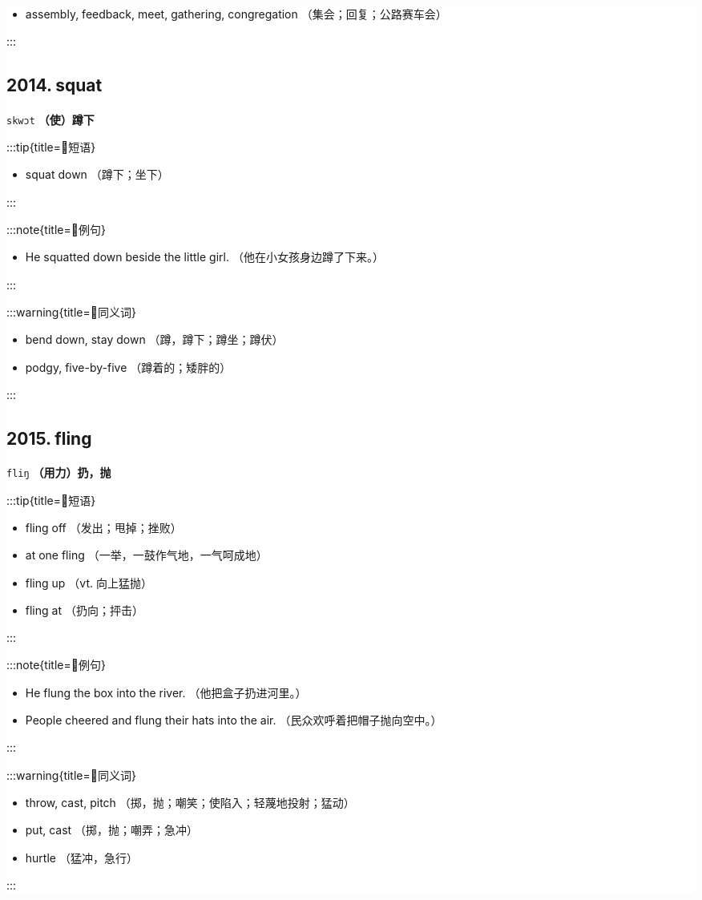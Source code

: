 - assembly, feedback, meet, gathering, congregation （集会；回复；公路赛车会）

:::


## 2014. squat

`skwɔt`  **（使）蹲下**

:::tip{title=🤩短语}

- squat down （蹲下；坐下）

:::

:::note{title=🎤例句}

- He squatted down beside the little girl. （他在小女孩身边蹲了下来。）

:::

:::warning{title=🤔同义词}

- bend down, stay down （蹲，蹲下；蹲坐；蹲伏）

- podgy, five-by-five （蹲着的；矮胖的）

:::


## 2015. fling

`fliŋ`  **（用力）扔，抛**

:::tip{title=🤩短语}

- fling off （发出；甩掉；挫败）

- at one fling （一举，一鼓作气地，一气呵成地）

- fling up （vt. 向上猛抛）

- fling at （扔向；抨击）

:::

:::note{title=🎤例句}

- He flung the box into the river. （他把盒子扔进河里。）

- People cheered and flung their hats into the air. （民众欢呼着把帽子抛向空中。）

:::

:::warning{title=🤔同义词}

- throw, cast, pitch （掷，抛；嘲笑；使陷入；轻蔑地投射；猛动）

- put, cast （掷，抛；嘲弄；急冲）

- hurtle （猛冲，急行）

:::
